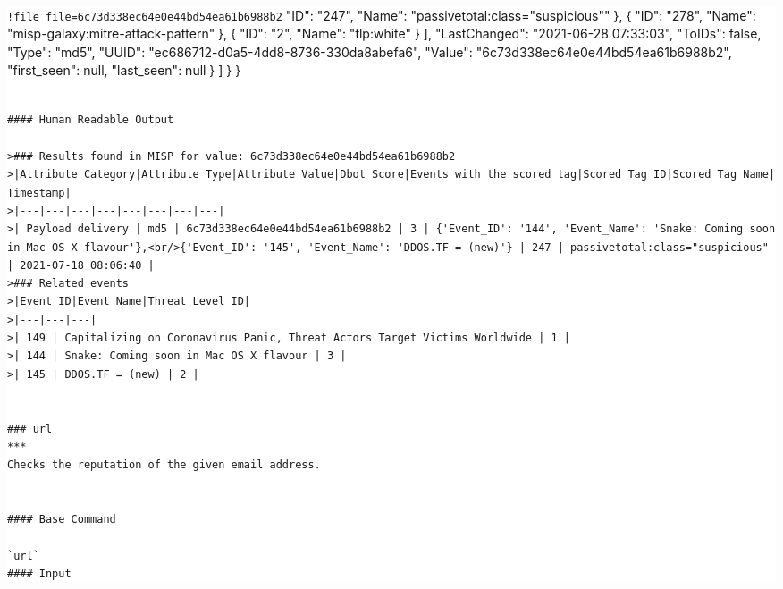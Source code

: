 ```!file file=6c73d338ec64e0e44bd54ea61b6988b2```
                        "ID": "247",
                        "Name": "passivetotal:class=\"suspicious\""
                    },
                    {
                        "ID": "278",
                        "Name": "misp-galaxy:mitre-attack-pattern"
                    },
                    {
                        "ID": "2",
                        "Name": "tlp:white"
                    }
                ],
                "LastChanged": "2021-06-28 07:33:03",
                "ToIDs": false,
                "Type": "md5",
                "UUID": "ec686712-d0a5-4dd8-8736-330da8abefa6",
                "Value": "6c73d338ec64e0e44bd54ea61b6988b2",
                "first_seen": null,
                "last_seen": null
            }
        ]
    }
}
```

#### Human Readable Output

>### Results found in MISP for value: 6c73d338ec64e0e44bd54ea61b6988b2
>|Attribute Category|Attribute Type|Attribute Value|Dbot Score|Events with the scored tag|Scored Tag ID|Scored Tag Name|Timestamp|
>|---|---|---|---|---|---|---|---|
>| Payload delivery | md5 | 6c73d338ec64e0e44bd54ea61b6988b2 | 3 | {'Event_ID': '144', 'Event_Name': 'Snake: Coming soon in Mac OS X flavour'},<br/>{'Event_ID': '145', 'Event_Name': 'DDOS.TF = (new)'} | 247 | passivetotal:class="suspicious" | 2021-07-18 08:06:40 |
>### Related events
>|Event ID|Event Name|Threat Level ID|
>|---|---|---|
>| 149 | Capitalizing on Coronavirus Panic, Threat Actors Target Victims Worldwide | 1 |
>| 144 | Snake: Coming soon in Mac OS X flavour | 3 |
>| 145 | DDOS.TF = (new) | 2 |


### url
***
Checks the reputation of the given email address.


#### Base Command

`url`
#### Input
